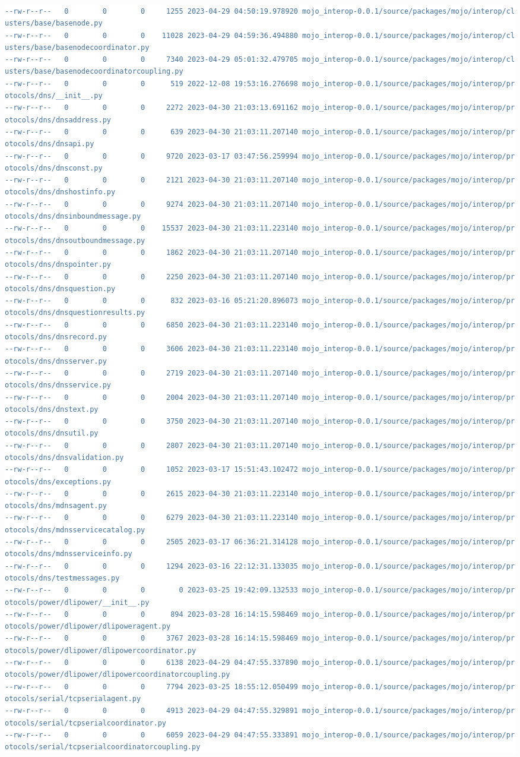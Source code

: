 ```diff
--rw-r--r--   0        0        0     1255 2023-04-29 04:50:19.978920 mojo_interop-0.0.1/source/packages/mojo/interop/clusters/base/basenode.py
--rw-r--r--   0        0        0    11028 2023-04-29 04:59:36.494880 mojo_interop-0.0.1/source/packages/mojo/interop/clusters/base/basenodecoordinator.py
--rw-r--r--   0        0        0     7340 2023-04-29 05:01:32.479705 mojo_interop-0.0.1/source/packages/mojo/interop/clusters/base/basenodecoordinatorcoupling.py
--rw-r--r--   0        0        0      519 2022-12-08 19:53:16.276698 mojo_interop-0.0.1/source/packages/mojo/interop/protocols/dns/__init__.py
--rw-r--r--   0        0        0     2272 2023-04-30 21:03:13.691162 mojo_interop-0.0.1/source/packages/mojo/interop/protocols/dns/dnsaddress.py
--rw-r--r--   0        0        0      639 2023-04-30 21:03:11.207140 mojo_interop-0.0.1/source/packages/mojo/interop/protocols/dns/dnsapi.py
--rw-r--r--   0        0        0     9720 2023-03-17 03:47:56.259994 mojo_interop-0.0.1/source/packages/mojo/interop/protocols/dns/dnsconst.py
--rw-r--r--   0        0        0     2121 2023-04-30 21:03:11.207140 mojo_interop-0.0.1/source/packages/mojo/interop/protocols/dns/dnshostinfo.py
--rw-r--r--   0        0        0     9274 2023-04-30 21:03:11.207140 mojo_interop-0.0.1/source/packages/mojo/interop/protocols/dns/dnsinboundmessage.py
--rw-r--r--   0        0        0    15537 2023-04-30 21:03:11.223140 mojo_interop-0.0.1/source/packages/mojo/interop/protocols/dns/dnsoutboundmessage.py
--rw-r--r--   0        0        0     1862 2023-04-30 21:03:11.207140 mojo_interop-0.0.1/source/packages/mojo/interop/protocols/dns/dnspointer.py
--rw-r--r--   0        0        0     2250 2023-04-30 21:03:11.207140 mojo_interop-0.0.1/source/packages/mojo/interop/protocols/dns/dnsquestion.py
--rw-r--r--   0        0        0      832 2023-03-16 05:21:20.896073 mojo_interop-0.0.1/source/packages/mojo/interop/protocols/dns/dnsquestionresults.py
--rw-r--r--   0        0        0     6850 2023-04-30 21:03:11.223140 mojo_interop-0.0.1/source/packages/mojo/interop/protocols/dns/dnsrecord.py
--rw-r--r--   0        0        0     3606 2023-04-30 21:03:11.223140 mojo_interop-0.0.1/source/packages/mojo/interop/protocols/dns/dnsserver.py
--rw-r--r--   0        0        0     2719 2023-04-30 21:03:11.207140 mojo_interop-0.0.1/source/packages/mojo/interop/protocols/dns/dnsservice.py
--rw-r--r--   0        0        0     2004 2023-04-30 21:03:11.207140 mojo_interop-0.0.1/source/packages/mojo/interop/protocols/dns/dnstext.py
--rw-r--r--   0        0        0     3750 2023-04-30 21:03:11.207140 mojo_interop-0.0.1/source/packages/mojo/interop/protocols/dns/dnsutil.py
--rw-r--r--   0        0        0     2807 2023-04-30 21:03:11.207140 mojo_interop-0.0.1/source/packages/mojo/interop/protocols/dns/dnsvalidation.py
--rw-r--r--   0        0        0     1052 2023-03-17 15:51:43.102472 mojo_interop-0.0.1/source/packages/mojo/interop/protocols/dns/exceptions.py
--rw-r--r--   0        0        0     2615 2023-04-30 21:03:11.223140 mojo_interop-0.0.1/source/packages/mojo/interop/protocols/dns/mdnsagent.py
--rw-r--r--   0        0        0     6279 2023-04-30 21:03:11.223140 mojo_interop-0.0.1/source/packages/mojo/interop/protocols/dns/mdnsservicecatalog.py
--rw-r--r--   0        0        0     2505 2023-03-17 06:36:21.314128 mojo_interop-0.0.1/source/packages/mojo/interop/protocols/dns/mdnsserviceinfo.py
--rw-r--r--   0        0        0     1294 2023-03-16 22:12:31.133035 mojo_interop-0.0.1/source/packages/mojo/interop/protocols/dns/testmessages.py
--rw-r--r--   0        0        0        0 2023-03-25 19:42:09.132533 mojo_interop-0.0.1/source/packages/mojo/interop/protocols/power/dlipower/__init__.py
--rw-r--r--   0        0        0      894 2023-03-28 16:14:15.598469 mojo_interop-0.0.1/source/packages/mojo/interop/protocols/power/dlipower/dlipoweragent.py
--rw-r--r--   0        0        0     3767 2023-03-28 16:14:15.598469 mojo_interop-0.0.1/source/packages/mojo/interop/protocols/power/dlipower/dlipowercoordinator.py
--rw-r--r--   0        0        0     6138 2023-04-29 04:47:55.337890 mojo_interop-0.0.1/source/packages/mojo/interop/protocols/power/dlipower/dlipowercoordinatorcoupling.py
--rw-r--r--   0        0        0     7794 2023-03-25 18:55:12.050499 mojo_interop-0.0.1/source/packages/mojo/interop/protocols/serial/tcpserialagent.py
--rw-r--r--   0        0        0     4913 2023-04-29 04:47:55.329891 mojo_interop-0.0.1/source/packages/mojo/interop/protocols/serial/tcpserialcoordinator.py
--rw-r--r--   0        0        0     6059 2023-04-29 04:47:55.333891 mojo_interop-0.0.1/source/packages/mojo/interop/protocols/serial/tcpserialcoordinatorcoupling.py
```